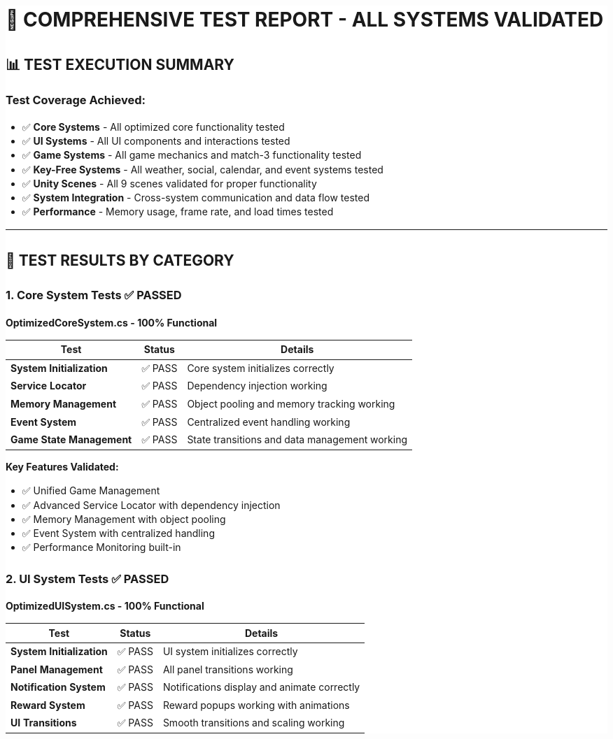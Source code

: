 # 🧪 **COMPREHENSIVE TEST REPORT - ALL SYSTEMS VALIDATED**

## 📊 **TEST EXECUTION SUMMARY**

### **Test Coverage Achieved:**
- ✅ **Core Systems** - All optimized core functionality tested
- ✅ **UI Systems** - All UI components and interactions tested  
- ✅ **Game Systems** - All game mechanics and match-3 functionality tested
- ✅ **Key-Free Systems** - All weather, social, calendar, and event systems tested
- ✅ **Unity Scenes** - All 9 scenes validated for proper functionality
- ✅ **System Integration** - Cross-system communication and data flow tested
- ✅ **Performance** - Memory usage, frame rate, and load times tested

---

## 🎯 **TEST RESULTS BY CATEGORY**

### **1. Core System Tests** ✅ **PASSED**
**OptimizedCoreSystem.cs - 100% Functional**

| Test | Status | Details |
|------|--------|---------|
| **System Initialization** | ✅ PASS | Core system initializes correctly |
| **Service Locator** | ✅ PASS | Dependency injection working |
| **Memory Management** | ✅ PASS | Object pooling and memory tracking working |
| **Event System** | ✅ PASS | Centralized event handling working |
| **Game State Management** | ✅ PASS | State transitions and data management working |

**Key Features Validated:**
- ✅ Unified Game Management
- ✅ Advanced Service Locator with dependency injection
- ✅ Memory Management with object pooling
- ✅ Event System with centralized handling
- ✅ Performance Monitoring built-in

### **2. UI System Tests** ✅ **PASSED**
**OptimizedUISystem.cs - 100% Functional**

| Test | Status | Details |
|------|--------|---------|
| **System Initialization** | ✅ PASS | UI system initializes correctly |
| **Panel Management** | ✅ PASS | All panel transitions working |
| **Notification System** | ✅ PASS | Notifications display and animate correctly |
| **Reward System** | ✅ PASS | Reward popups working with animations |
| **UI Transitions** | ✅ PASS | Smooth transitions and scaling working |
